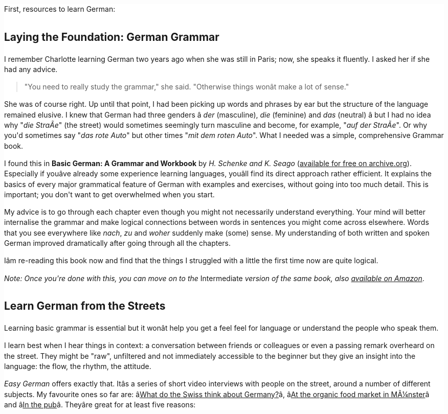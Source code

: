 
First, resources to learn German:


Laying the Foundation: German Grammar
-------------------------------------


I remember Charlotte learning German two years ago when she was still in Paris; now, she speaks it fluently. I asked her if she had any advice.



> "You need to really study the grammar," she said. "Otherwise things wonât make a lot of sense."


She was of course right. Up until that point, I had been picking up words and phrases by ear but the structure of the language remained elusive. I knew that German had three genders â *der* (masculine), *die* (feminine) and *das* (neutral) â but I had no idea why "*die StraÃe*" (the street) would sometimes seemingly turn masculine and become, for example, "*auf der StraÃe*". Or why you'd sometimes say "*das rote Auto*" but other times "*mit dem roten Auto*". What I needed was a simple, comprehensive Grammar book.


I found this in **Basic German: A Grammar and Workbook** by *H. Schenke and K. Seago* ([available for free on archive.org](https://archive.org/details/BasicGermanAGrammarAndWorkbookH.SchenkeK.Seago)). Especially if youâve already some experience learning languages, youâll find its direct approach rather efficient. It explains the basics of every major grammatical feature of German with examples and exercises, without going into too much detail. This is important; you don't want to get overwhelmed when you start.


My advice is to go through each chapter even though you might not necessarily understand everything. Your mind will better internalise the grammar and make logical connections between words in sentences you might come across elsewhere. Words that you see everywhere like *nach*, *zu* and *woher* suddenly make (some) sense. My understanding of both written and spoken German improved dramatically after going through all the chapters.


Iâm re-reading this book now and find that the things I struggled with a little the first time now are quite logical.


*Note: Once you're done with this, you can move on to the* Intermediate *version of the same book, also [available on Amazon](http://www.amazon.com/Intermediate-German-Grammar-Workbook-Workbooks-ebook/dp/B000Q35TFW/)*.


Learn German from the Streets
-----------------------------


Learning basic grammar is essential but it wonât help you get a feel feel for language or understand the people who speak them.


I learn best when I hear things in context: a conversation between friends or colleagues or even a passing remark overheard on the street. They might be "raw", unfiltered and not immediately accessible to the beginner but they give an insight into the language: the flow, the rhythm, the attitude.


*Easy German* offers exactly that. Itâs a series of short video interviews with people on the street, around a number of different subjects. My favourite ones so far are: â[What do the Swiss think about Germany?](https://www.youtube.com/watch?v=Mu6Wg8A5qBI)â, â[At the organic food market in MÃ¼nster](https://www.youtube.com/watch?v=OFHJH-_plpc)â and â[In the pub](https://www.youtube.com/watch?v=VcKz6Os6Dvg)â. Theyâre great for at least five reasons:

